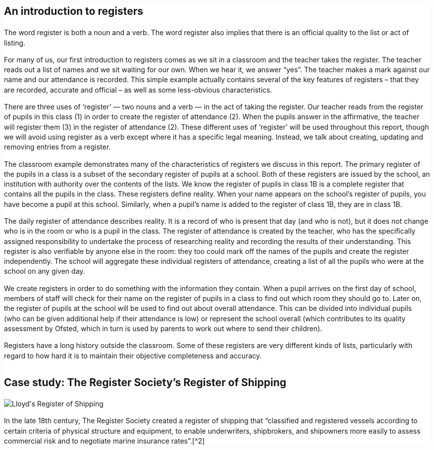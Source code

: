 ## An introduction to registers

The word register is both a noun and a verb. The word register also implies that there is an official quality to the list or act of listing.

For many of us, our first introduction to registers comes as we sit in a classroom and the teacher takes the register. The teacher reads out a list of names and we sit waiting for our own. When we hear it, we answer “yes”. The teacher makes a mark against our name and our attendance is recorded. This simple example actually contains several of the key features of registers – that they are recorded, accurate and official – as well as some less-obvious characteristics.

There are three uses of ‘register’ — two nouns and a verb — in the act of taking the register. Our teacher reads from the register of pupils in this class (1) in order to create the register of attendance (2). When the pupils answer in the affirmative, the teacher will register them (3) in the register of attendance (2). These different uses of ‘register’ will be used throughout this report, though we will avoid using register as a verb except where it has a specific legal meaning. Instead, we talk about creating, updating and removing entries from a register.

The classroom example demonstrates many of the characteristics of registers we discuss in this report. The primary register of the pupils in a class is a subset of the secondary register of pupils at a school. Both of these registers are issued by the school, an institution with authority over the contents of the lists. We know the register of pupils in class 1B is a complete register that contains all the pupils in the class. These registers define reality. When your name appears on the school’s register of pupils, you have become a pupil at this school. Similarly, when a pupil’s name is added to the register of class 1B, they are in class 1B.

The daily register of attendance describes reality. It is a record of who is present that day (and who is not), but it does not change who is in the room or who is a pupil in the class. The register of attendance is created by the teacher, who has the specifically assigned responsibility to undertake the process of researching reality and recording the results of their understanding. This register is also verifiable by anyone else in the room: they too could mark off the names of the pupils and create the register independently. The school will aggregate these individual registers of attendance, creating a list of all the pupils who were at the school on any given day.

We create registers in order to do something with the information they contain. When a pupil arrives on the first day of school, members of staff will check for their name on the register of pupils in a class to find out which room they should go to. Later on, the register of pupils at the school will be used to find out about overall attendance. This can be divided into individual pupils (who can be given additional help if their attendance is low) or represent the school overall (which contributes to its quality assessment by Ofsted, which in turn is used by parents to work out where to send their children).

Registers have a long history outside the classroom. Some of these registers are very different kinds of lists, particularly with regard to how hard it is to maintain their objective completeness and accuracy.


## Case study: The Register Society’s Register of Shipping

<img src="{%  static 'images/report/Lloyds_Register_of_Shipping.jpg' %}" alt="Lloyd's Register of Shipping">

In the late 18th century, The Register Society created a register of shipping that “classified and registered vessels according to certain criteria of physical structure and equipment, to enable underwriters, shipbrokers, and shipowners more easily to assess commercial risk and to negotiate marine insurance rates”.[^2]
